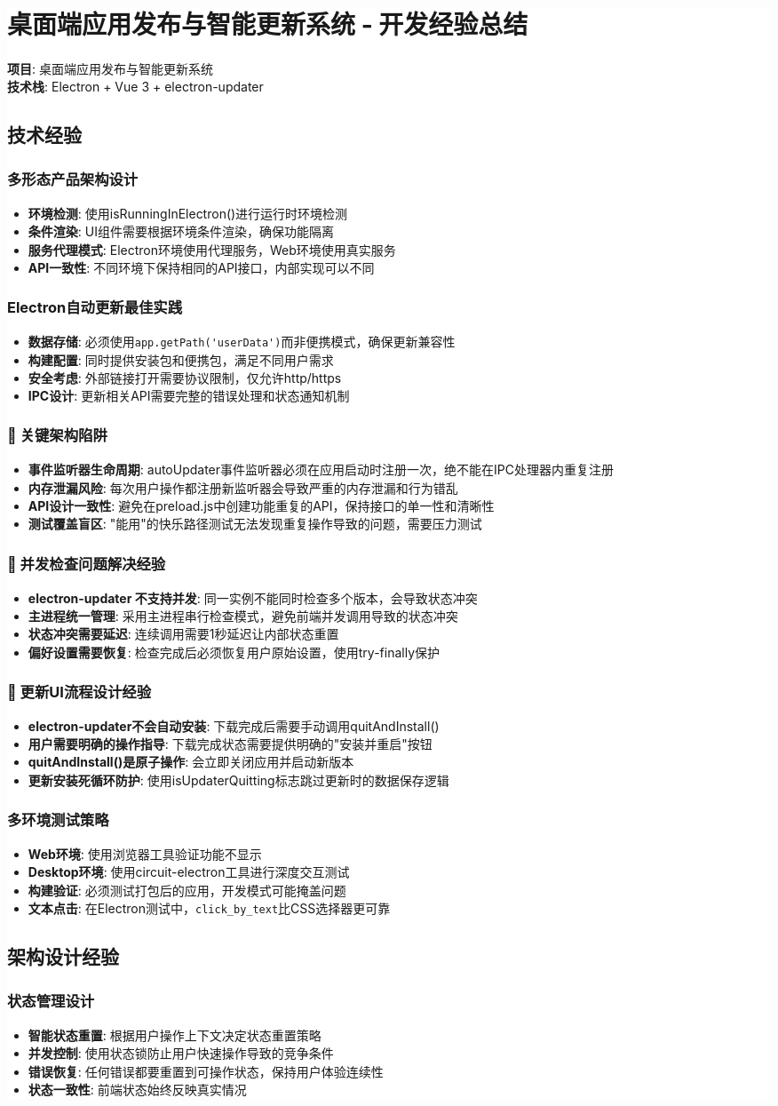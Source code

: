 # 桌面端应用发布与智能更新系统 - 开发经验总结

**项目**: 桌面端应用发布与智能更新系统  
**技术栈**: Electron + Vue 3 + electron-updater

## 技术经验

### 多形态产品架构设计
- **环境检测**: 使用isRunningInElectron()进行运行时环境检测
- **条件渲染**: UI组件需要根据环境条件渲染，确保功能隔离
- **服务代理模式**: Electron环境使用代理服务，Web环境使用真实服务
- **API一致性**: 不同环境下保持相同的API接口，内部实现可以不同

### Electron自动更新最佳实践
- **数据存储**: 必须使用`app.getPath('userData')`而非便携模式，确保更新兼容性
- **构建配置**: 同时提供安装包和便携包，满足不同用户需求
- **安全考虑**: 外部链接打开需要协议限制，仅允许http/https
- **IPC设计**: 更新相关API需要完整的错误处理和状态通知机制

### 🚨 关键架构陷阱
- **事件监听器生命周期**: autoUpdater事件监听器必须在应用启动时注册一次，绝不能在IPC处理器内重复注册
- **内存泄漏风险**: 每次用户操作都注册新监听器会导致严重的内存泄漏和行为错乱
- **API设计一致性**: 避免在preload.js中创建功能重复的API，保持接口的单一性和清晰性
- **测试覆盖盲区**: "能用"的快乐路径测试无法发现重复操作导致的问题，需要压力测试

### 🔧 并发检查问题解决经验
- **electron-updater 不支持并发**: 同一实例不能同时检查多个版本，会导致状态冲突
- **主进程统一管理**: 采用主进程串行检查模式，避免前端并发调用导致的状态冲突
- **状态冲突需要延迟**: 连续调用需要1秒延迟让内部状态重置
- **偏好设置需要恢复**: 检查完成后必须恢复用户原始设置，使用try-finally保护

### 🎯 更新UI流程设计经验
- **electron-updater不会自动安装**: 下载完成后需要手动调用quitAndInstall()
- **用户需要明确的操作指导**: 下载完成状态需要提供明确的"安装并重启"按钮
- **quitAndInstall()是原子操作**: 会立即关闭应用并启动新版本
- **更新安装死循环防护**: 使用isUpdaterQuitting标志跳过更新时的数据保存逻辑

### 多环境测试策略
- **Web环境**: 使用浏览器工具验证功能不显示
- **Desktop环境**: 使用circuit-electron工具进行深度交互测试
- **构建验证**: 必须测试打包后的应用，开发模式可能掩盖问题
- **文本点击**: 在Electron测试中，`click_by_text`比CSS选择器更可靠

## 架构设计经验

### 状态管理设计
- **智能状态重置**: 根据用户操作上下文决定状态重置策略
- **并发控制**: 使用状态锁防止用户快速操作导致的竞争条件
- **错误恢复**: 任何错误都要重置到可操作状态，保持用户体验连续性
- **状态一致性**: 前端状态始终反映真实情况
